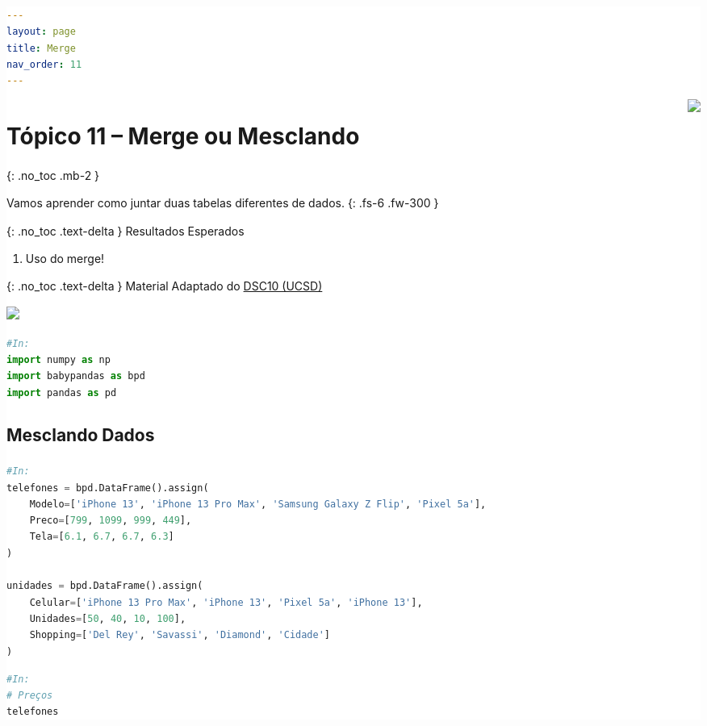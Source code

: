 ```yaml
---
layout: page
title: Merge
nav_order: 11
---
```

[<img src="https://raw.githubusercontent.com/flaviovdf/fcd/master/assets/colab_favicon_small.png" style="float: right;">](https://colab.research.google.com/github/flaviovdf/fcd/blob/master/_lessons/11-Mesclando.ipynb)

# Tópico 11 – Merge ou Mesclando
{: .no_toc .mb-2 }

Vamos aprender como juntar duas tabelas diferentes de dados.
{: .fs-6 .fw-300 }

{: .no_toc .text-delta }
Resultados Esperados

1. Uso do merge!

{: .no_toc .text-delta }
Material Adaptado do [DSC10 (UCSD)](https://dsc10.com/)

![](https://static.wikia.nocookie.net/dragonball/images/6/60/FusionDanceFinaleGotenTrunksBuuSaga.png)


```python
#In: 
import numpy as np
import babypandas as bpd
import pandas as pd
```

## Mesclando Dados


```python
#In: 
telefones = bpd.DataFrame().assign(
    Modelo=['iPhone 13', 'iPhone 13 Pro Max', 'Samsung Galaxy Z Flip', 'Pixel 5a'],
    Preco=[799, 1099, 999, 449],
    Tela=[6.1, 6.7, 6.7, 6.3]
)

unidades = bpd.DataFrame().assign(
    Celular=['iPhone 13 Pro Max', 'iPhone 13', 'Pixel 5a', 'iPhone 13'],
    Unidades=[50, 40, 10, 100],
    Shopping=['Del Rey', 'Savassi', 'Diamond', 'Cidade']
)
```


```python
#In: 
# Preços
telefones
```
